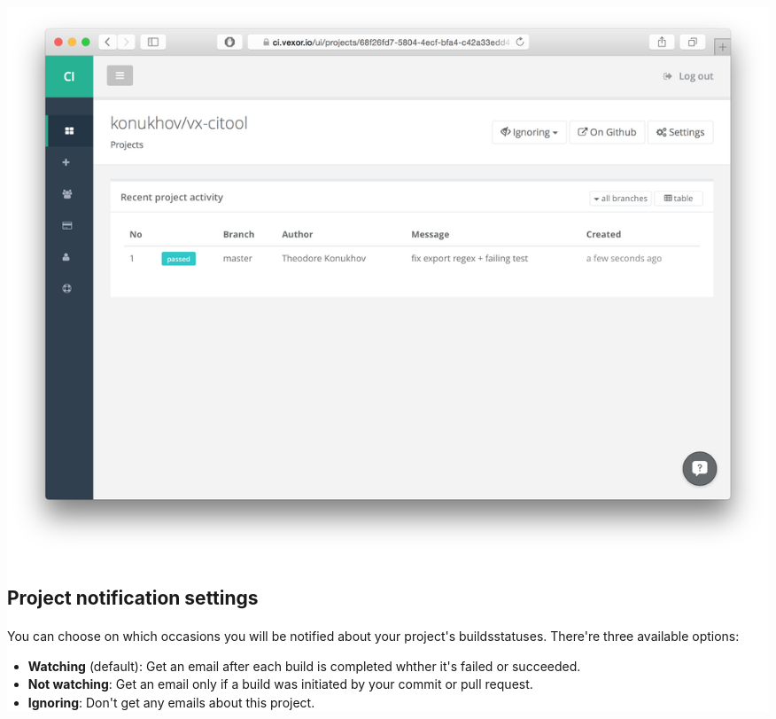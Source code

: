 ![Project page](./img/06.png)

## Project notification settings

You can choose on which occasions you will be notified about your project's buildsstatuses. There're three available options:

+ **Watching** (default): Get an email after each build is completed whther it's failed or succeeded.
+ **Not watching**: Get an email only if a build was initiated by your commit or pull request.
+ **Ignoring**: Don't get any emails about this project. 
